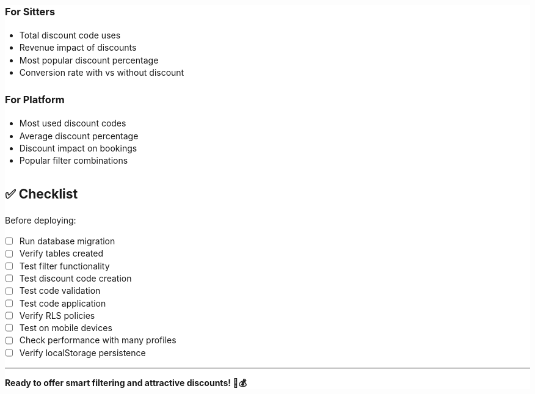 ### For Sitters
- Total discount code uses
- Revenue impact of discounts
- Most popular discount percentage
- Conversion rate with vs without discount

### For Platform
- Most used discount codes
- Average discount percentage
- Discount impact on bookings
- Popular filter combinations

## ✅ Checklist

Before deploying:

- [ ] Run database migration
- [ ] Verify tables created
- [ ] Test filter functionality
- [ ] Test discount code creation
- [ ] Test code validation
- [ ] Test code application
- [ ] Verify RLS policies
- [ ] Test on mobile devices
- [ ] Check performance with many profiles
- [ ] Verify localStorage persistence

---

**Ready to offer smart filtering and attractive discounts! 🎯💰**
